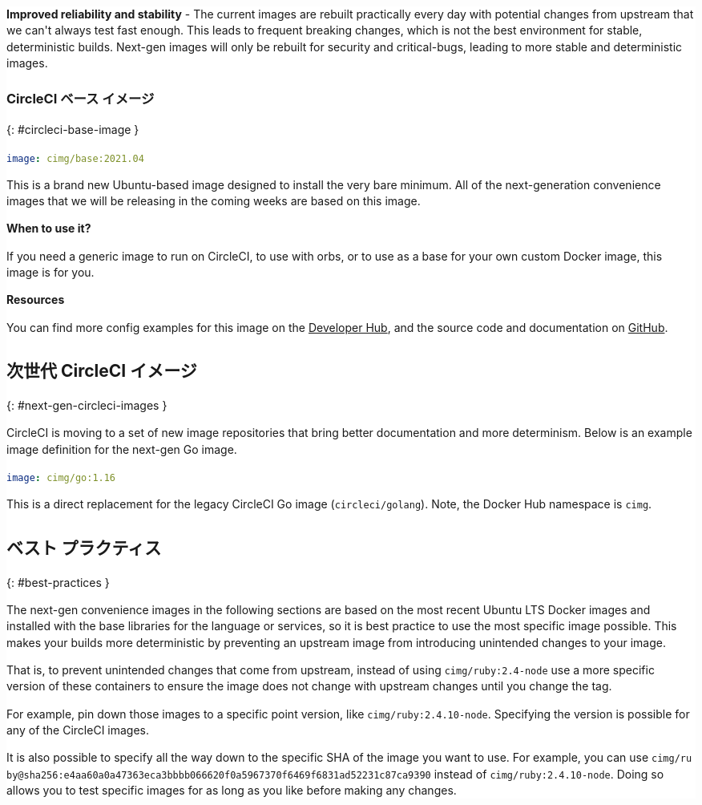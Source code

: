 **Improved reliability and stability** - The current images are rebuilt practically every day with potential changes from upstream that we can't always test fast enough. This leads to frequent breaking changes, which is not the best environment for stable, deterministic builds. Next-gen images will only be rebuilt for security and critical-bugs, leading to more stable and deterministic images.

### CircleCI ベース イメージ
{: #circleci-base-image }

```yaml
image: cimg/base:2021.04
```

This is a brand new Ubuntu-based image designed to install the very bare minimum. All of the next-generation convenience images that we will be releasing in the coming weeks are based on this image.

**When to use it?**

If you need a generic image to run on CircleCI, to use with orbs, or to use as a base for your own custom Docker image, this image is for you.

**Resources**

You can find more config examples for this image on the [Developer Hub](https://circleci.com/developer/images/image/cimg/base), and the source code and documentation on [GitHub](https://github.com/CircleCI-Public/cimg-base).

## 次世代 CircleCI イメージ
{: #next-gen-circleci-images }

CircleCI is moving to a set of new image repositories that bring better documentation and more determinism. Below is an example image definition for the next-gen Go image.

```yaml
image: cimg/go:1.16
```

This is a direct replacement for the legacy CircleCI Go image (`circleci/golang`). Note, the Docker Hub namespace is `cimg`.


## ベスト プラクティス
{: #best-practices }

The next-gen convenience images in the following sections are based on the most recent Ubuntu LTS Docker images and installed with the base libraries for the language or services, so it is best practice to use the most specific image possible. This makes your builds more deterministic by preventing an upstream image from introducing unintended changes to your image.

That is, to prevent unintended changes that come from upstream, instead of using `cimg/ruby:2.4-node` use a more specific version of these containers to ensure the image does not change with upstream changes until you change the tag.

For example, pin down those images to a specific point version, like `cimg/ruby:2.4.10-node`. Specifying the version is possible for any of the CircleCI images.

It is also possible to specify all the way down to the specific SHA of the image you want to use. For example, you can use `cimg/ruby@sha256:e4aa60a0a47363eca3bbbb066620f0a5967370f6469f6831ad52231c87ca9390` instead of `cimg/ruby:2.4.10-node`. Doing so allows you to test specific images for as long as you like before making any changes.

